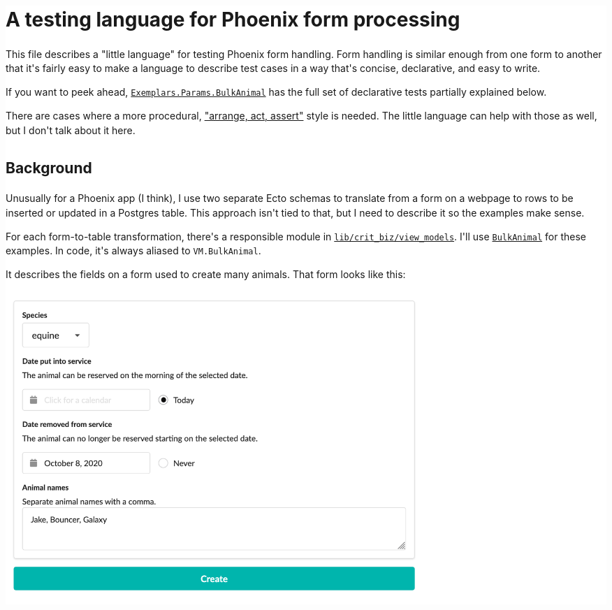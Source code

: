 # A testing language for Phoenix form processing

This file describes a "little language" for testing Phoenix form
handling. Form handling is similar enough from one form to another
that it's fairly easy to make a language to describe test cases in a way
that's concise, declarative, and easy to write.

If you want to peek ahead, [`Exemplars.Params.BulkAnimal`](/test/support/exemplars/params/bulk_animal_vm.ex#L18) has the full set of declarative tests partially explained below.

There are cases where a more procedural, ["arrange, act, assert"](https://xp123.com/articles/3a-arrange-act-assert/) style is
needed. The little language can help with those as well, but I don't
talk about it here.

## Background

Unusually for a Phoenix app (I think), I use two separate Ecto schemas
to translate from a form on a webpage to rows to be inserted or
updated in a Postgres table.  This approach isn't tied to that,
but I need to describe it so the examples make sense.


For each form-to-table transformation, there's a responsible module in
[`lib/crit_biz/view_models`](/lib/crit_biz/view_models). I'll use
[`BulkAnimal`](/lib/crit_biz/view_models/setup/bulk_animal_vm.ex) for these examples. In code,
it's always aliased to `VM.BulkAnimal`.


It describes the fields on a form used to create many animals. That
form looks like this:

<img src="/pics/create_animals.png" height="70%" width="70%"/>
